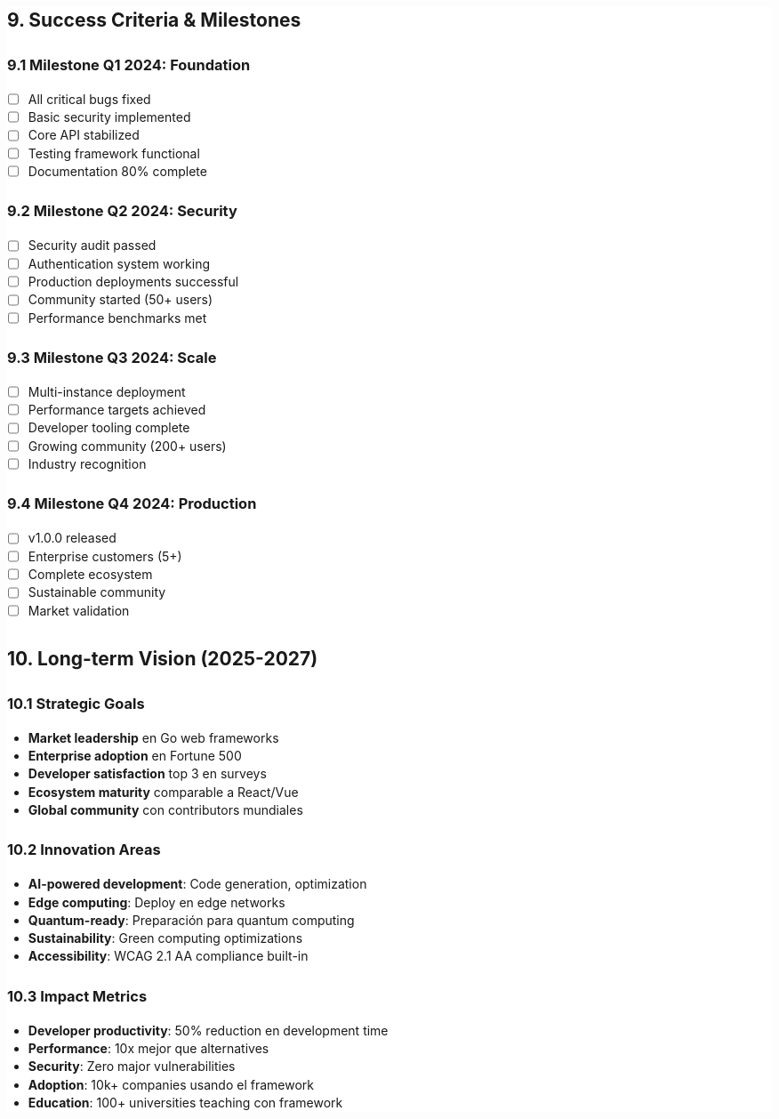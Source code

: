## 9. Success Criteria & Milestones

### 9.1 Milestone Q1 2024: Foundation
- [ ] All critical bugs fixed
- [ ] Basic security implemented
- [ ] Core API stabilized
- [ ] Testing framework functional
- [ ] Documentation 80% complete

### 9.2 Milestone Q2 2024: Security
- [ ] Security audit passed
- [ ] Authentication system working
- [ ] Production deployments successful
- [ ] Community started (50+ users)
- [ ] Performance benchmarks met

### 9.3 Milestone Q3 2024: Scale
- [ ] Multi-instance deployment
- [ ] Performance targets achieved
- [ ] Developer tooling complete
- [ ] Growing community (200+ users)
- [ ] Industry recognition

### 9.4 Milestone Q4 2024: Production
- [ ] v1.0.0 released
- [ ] Enterprise customers (5+)
- [ ] Complete ecosystem
- [ ] Sustainable community
- [ ] Market validation

## 10. Long-term Vision (2025-2027)

### 10.1 Strategic Goals
- **Market leadership** en Go web frameworks
- **Enterprise adoption** en Fortune 500
- **Developer satisfaction** top 3 en surveys
- **Ecosystem maturity** comparable a React/Vue
- **Global community** con contributors mundiales

### 10.2 Innovation Areas
- **AI-powered development**: Code generation, optimization
- **Edge computing**: Deploy en edge networks  
- **Quantum-ready**: Preparación para quantum computing
- **Sustainability**: Green computing optimizations
- **Accessibility**: WCAG 2.1 AA compliance built-in

### 10.3 Impact Metrics
- **Developer productivity**: 50% reduction en development time
- **Performance**: 10x mejor que alternatives
- **Security**: Zero major vulnerabilities
- **Adoption**: 10k+ companies usando el framework
- **Education**: 100+ universities teaching con framework
